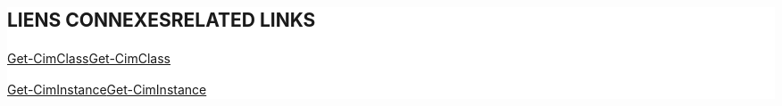 ## <span data-ttu-id="d6736-182">LIENS CONNEXES</span><span class="sxs-lookup"><span data-stu-id="d6736-182">RELATED LINKS</span></span>

[<span data-ttu-id="d6736-183">Get-CimClass</span><span class="sxs-lookup"><span data-stu-id="d6736-183">Get-CimClass</span></span>](get-cimclass.md)

[<span data-ttu-id="d6736-184">Get-CimInstance</span><span class="sxs-lookup"><span data-stu-id="d6736-184">Get-CimInstance</span></span>](get-ciminstance.md)
